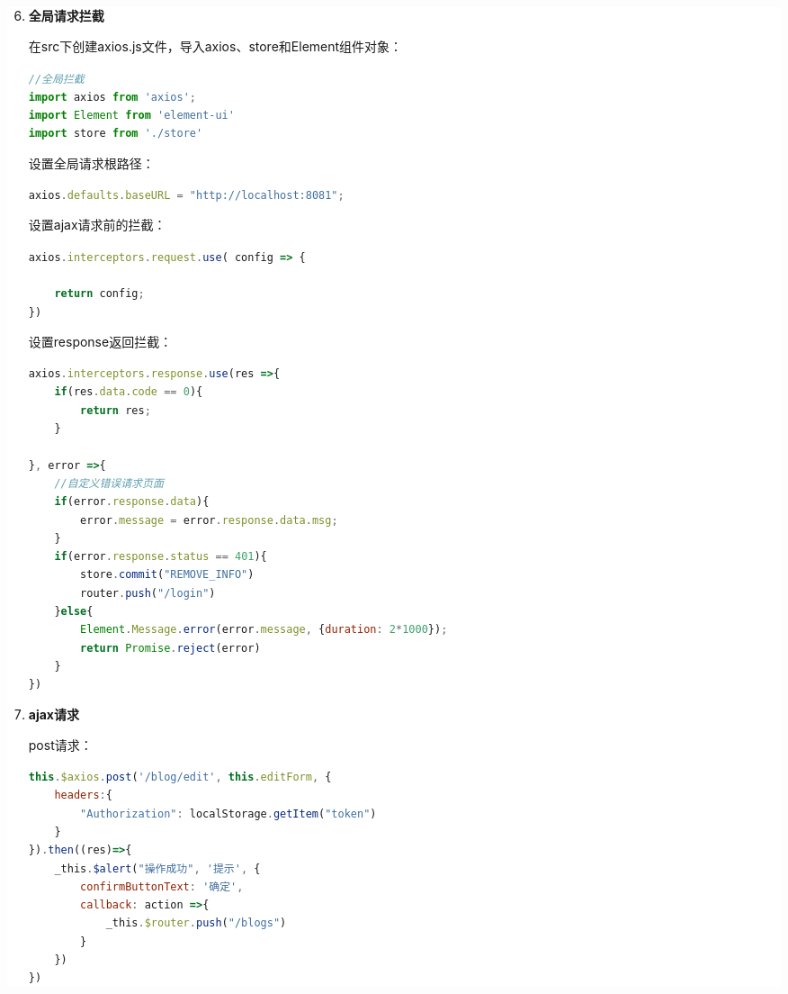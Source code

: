6. **全局请求拦截**

   在src下创建axios.js文件，导入axios、store和Element组件对象：

   ```js
   //全局拦截
   import axios from 'axios';
   import Element from 'element-ui'
   import store from './store'
   ```

   设置全局请求根路径：

   ```js
   axios.defaults.baseURL = "http://localhost:8081";
   ```

   设置ajax请求前的拦截：

   ```js
   axios.interceptors.request.use( config => {
   
       return config;
   })
   ```

   设置response返回拦截：

   ```js
   axios.interceptors.response.use(res =>{
       if(res.data.code == 0){
           return res;
       }
   
   }, error =>{
       //自定义错误请求页面
       if(error.response.data){
           error.message = error.response.data.msg;
       }
       if(error.response.status == 401){
           store.commit("REMOVE_INFO")
           router.push("/login")
       }else{
           Element.Message.error(error.message, {duration: 2*1000});
           return Promise.reject(error)
       }
   })
   ```

7. **ajax请求**

   post请求：

   ```js
   this.$axios.post('/blog/edit', this.editForm, {
       headers:{
           "Authorization": localStorage.getItem("token")
       }
   }).then((res)=>{
       _this.$alert("操作成功", '提示', {
           confirmButtonText: '确定',
           callback: action =>{
               _this.$router.push("/blogs")
           }
       })
   })
   ```
